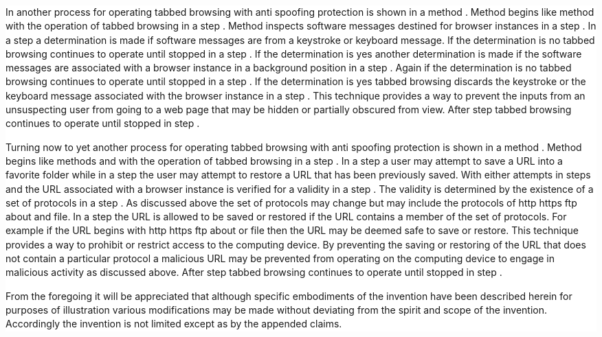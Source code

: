 In another process for operating tabbed browsing with anti spoofing protection is shown in a method . Method begins like method with the operation of tabbed browsing in a step . Method inspects software messages destined for browser instances in a step . In a step a determination is made if software messages are from a keystroke or keyboard message. If the determination is no tabbed browsing continues to operate until stopped in a step . If the determination is yes another determination is made if the software messages are associated with a browser instance in a background position in a step . Again if the determination is no tabbed browsing continues to operate until stopped in a step . If the determination is yes tabbed browsing discards the keystroke or the keyboard message associated with the browser instance in a step . This technique provides a way to prevent the inputs from an unsuspecting user from going to a web page that may be hidden or partially obscured from view. After step tabbed browsing continues to operate until stopped in step .

Turning now to yet another process for operating tabbed browsing with anti spoofing protection is shown in a method . Method begins like methods and with the operation of tabbed browsing in a step . In a step a user may attempt to save a URL into a favorite folder while in a step the user may attempt to restore a URL that has been previously saved. With either attempts in steps and the URL associated with a browser instance is verified for a validity in a step . The validity is determined by the existence of a set of protocols in a step . As discussed above the set of protocols may change but may include the protocols of http https ftp about and file. In a step the URL is allowed to be saved or restored if the URL contains a member of the set of protocols. For example if the URL begins with http https ftp about or file then the URL may be deemed safe to save or restore. This technique provides a way to prohibit or restrict access to the computing device. By preventing the saving or restoring of the URL that does not contain a particular protocol a malicious URL may be prevented from operating on the computing device to engage in malicious activity as discussed above. After step tabbed browsing continues to operate until stopped in step .

From the foregoing it will be appreciated that although specific embodiments of the invention have been described herein for purposes of illustration various modifications may be made without deviating from the spirit and scope of the invention. Accordingly the invention is not limited except as by the appended claims.


